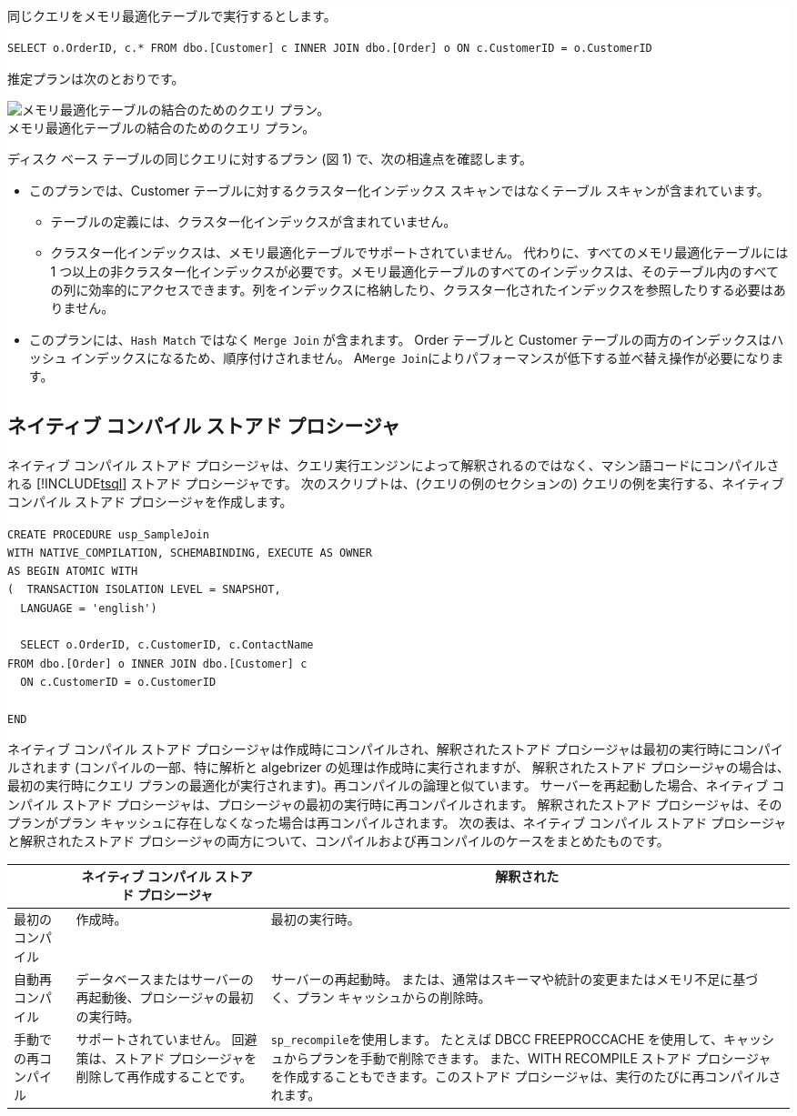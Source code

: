  同じクエリをメモリ最適化テーブルで実行するとします。  
  
```tsql  
SELECT o.OrderID, c.* FROM dbo.[Customer] c INNER JOIN dbo.[Order] o ON c.CustomerID = o.CustomerID  
```  
  
 推定プランは次のとおりです。  
  
 ![メモリ最適化テーブルの結合のためのクエリ プラン。](../../database-engine/media/hekaton-query-plan-5.gif "メモリ最適化テーブルの結合のためのクエリ プラン。")  
メモリ最適化テーブルの結合のためのクエリ プラン。  
  
 ディスク ベース テーブルの同じクエリに対するプラン (図 1) で、次の相違点を確認します。  
  
-   このプランでは、Customer テーブルに対するクラスター化インデックス スキャンではなくテーブル スキャンが含まれています。  
  
    -   テーブルの定義には、クラスター化インデックスが含まれていません。  
  
    -   クラスター化インデックスは、メモリ最適化テーブルでサポートされていません。 代わりに、すべてのメモリ最適化テーブルには 1 つ以上の非クラスター化インデックスが必要です。メモリ最適化テーブルのすべてのインデックスは、そのテーブル内のすべての列に効率的にアクセスできます。列をインデックスに格納したり、クラスター化されたインデックスを参照したりする必要はありません。  
  
-   このプランには、`Hash Match` ではなく `Merge Join` が含まれます。 Order テーブルと Customer テーブルの両方のインデックスはハッシュ インデックスになるため、順序付けされません。 A`Merge Join`によりパフォーマンスが低下する並べ替え操作が必要になります。  
  
## <a name="natively-compiled-stored-procedures"></a>ネイティブ コンパイル ストアド プロシージャ  
 ネイティブ コンパイル ストアド プロシージャは、クエリ実行エンジンによって解釈されるのではなく、マシン語コードにコンパイルされる [!INCLUDE[tsql](../../../includes/tsql-md.md)] ストアド プロシージャです。 次のスクリプトは、(クエリの例のセクションの) クエリの例を実行する、ネイティブ コンパイル ストアド プロシージャを作成します。  
  
```tsql  
CREATE PROCEDURE usp_SampleJoin  
WITH NATIVE_COMPILATION, SCHEMABINDING, EXECUTE AS OWNER  
AS BEGIN ATOMIC WITH   
(  TRANSACTION ISOLATION LEVEL = SNAPSHOT,  
  LANGUAGE = 'english')  
  
  SELECT o.OrderID, c.CustomerID, c.ContactName   
FROM dbo.[Order] o INNER JOIN dbo.[Customer] c   
  ON c.CustomerID = o.CustomerID  
  
END  
```  
  
 ネイティブ コンパイル ストアド プロシージャは作成時にコンパイルされ、解釈されたストアド プロシージャは最初の実行時にコンパイルされます (コンパイルの一部、特に解析と algebrizer の処理は作成時に実行されますが、 解釈されたストアド プロシージャの場合は、最初の実行時にクエリ プランの最適化が実行されます)。再コンパイルの論理と似ています。 サーバーを再起動した場合、ネイティブ コンパイル ストアド プロシージャは、プロシージャの最初の実行時に再コンパイルされます。 解釈されたストアド プロシージャは、そのプランがプラン キャッシュに存在しなくなった場合は再コンパイルされます。 次の表は、ネイティブ コンパイル ストアド プロシージャと解釈されたストアド プロシージャの両方について、コンパイルおよび再コンパイルのケースをまとめたものです。  
  
||ネイティブ コンパイル ストアド プロシージャ|解釈された|  
|-|-----------------------|-----------------|  
|最初のコンパイル|作成時。|最初の実行時。|  
|自動再コンパイル|データベースまたはサーバーの再起動後、プロシージャの最初の実行時。|サーバーの再起動時。 または、通常はスキーマや統計の変更またはメモリ不足に基づく、プラン キャッシュからの削除時。|  
|手動での再コンパイル|サポートされていません。 回避策は、ストアド プロシージャを削除して再作成することです。|`sp_recompile`を使用します。 たとえば DBCC FREEPROCCACHE を使用して、キャッシュからプランを手動で削除できます。 また、WITH RECOMPILE ストアド プロシージャを作成することもできます。このストアド プロシージャは、実行のたびに再コンパイルされます。|  
  